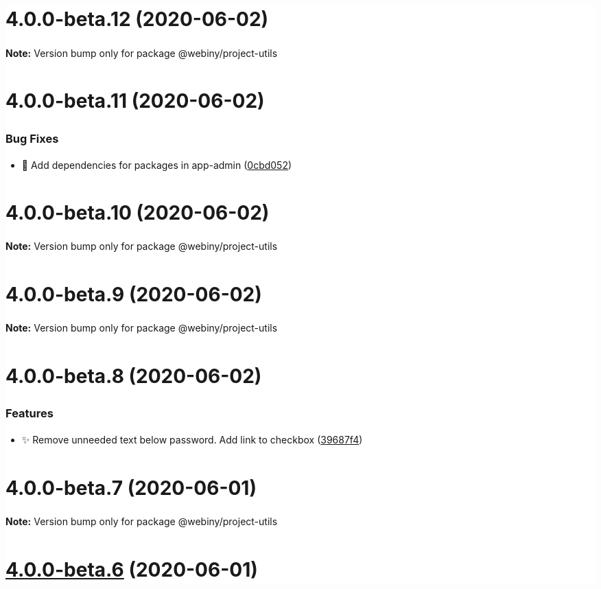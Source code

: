 # 4.0.0-beta.12 (2020-06-02)

**Note:** Version bump only for package @webiny/project-utils





# 4.0.0-beta.11 (2020-06-02)


### Bug Fixes

* 🐛  Add dependencies for packages in app-admin ([0cbd052](https://github.com/webiny/webiny-js/commit/0cbd0526d90bba17f0ef5b00b29a35d84bbd831a))





# 4.0.0-beta.10 (2020-06-02)

**Note:** Version bump only for package @webiny/project-utils





# 4.0.0-beta.9 (2020-06-02)

**Note:** Version bump only for package @webiny/project-utils





# 4.0.0-beta.8 (2020-06-02)


### Features

* ✨  Remove unneeded text below password. Add link to checkbox ([39687f4](https://github.com/webiny/webiny-js/commit/39687f42f17c0066c681c16745ab9c37d5759f08))





# 4.0.0-beta.7 (2020-06-01)

**Note:** Version bump only for package @webiny/project-utils





# [4.0.0-beta.6](https://github.com/webiny/webiny-js/compare/v4.0.0-beta.5...v4.0.0-beta.6) (2020-06-01)
